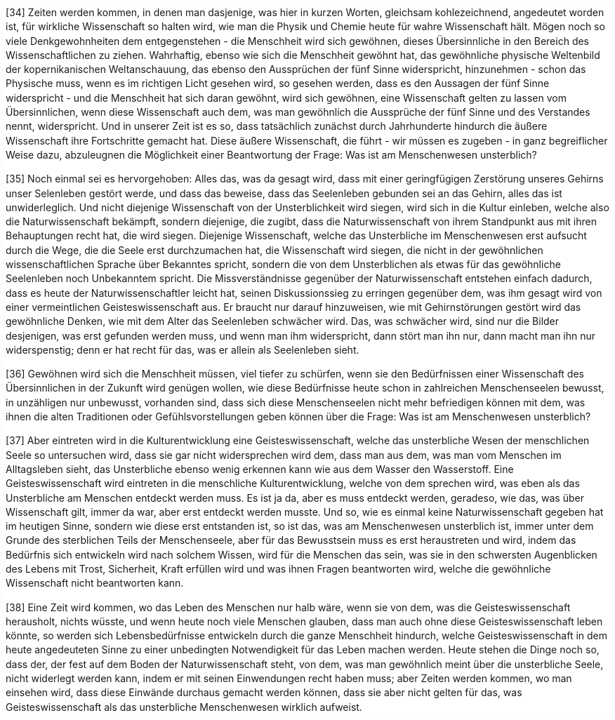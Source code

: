 [34] Zeiten werden kommen, in denen man dasjenige, was hier in kurzen Worten, gleichsam kohlezeichnend, angedeutet worden ist, für wirkliche Wissenschaft so halten wird, wie man die Physik und Chemie heute für wahre Wissenschaft hält. Mögen noch so viele Denkgewohnheiten dem entgegenstehen - die Menschheit wird sich gewöhnen, dieses Übersinnliche in den Bereich des Wissenschaftlichen zu ziehen. Wahrhaftig, ebenso wie sich die Menschheit gewöhnt hat, das gewöhnliche physische Weltenbild der kopernikanischen Weltanschauung, das ebenso den Aussprüchen der fünf Sinne widerspricht, hinzunehmen - schon das Physische muss, wenn es im richtigen Licht gesehen wird, so gesehen werden, dass es den Aussagen der fünf Sinne widerspricht - und die Menschheit hat sich daran gewöhnt, wird sich gewöhnen, eine Wissenschaft gelten zu lassen vom Übersinnlichen, wenn diese Wissenschaft auch dem, was man gewöhnlich die Aussprüche der fünf Sinne und des Verstandes nennt, widerspricht. Und in unserer Zeit ist es so, dass tatsächlich zunächst durch Jahrhunderte hindurch die äußere Wissenschaft ihre Fortschritte gemacht hat. Diese äußere Wissenschaft, die führt - wir müssen es zugeben - in ganz begreiflicher Weise dazu, abzuleugnen die Möglichkeit einer Beantwortung der Frage: Was ist am Menschenwesen unsterblich?

[35] Noch einmal sei es hervorgehoben: Alles das, was da gesagt wird, dass mit einer geringfügigen Zerstörung unseres Gehirns unser Selenleben gestört werde, und dass das beweise, dass das Seelenleben gebunden sei an das Gehirn, alles das ist unwiderleglich. Und nicht diejenige Wissenschaft von der Unsterblichkeit wird siegen, wird sich in die Kultur einleben, welche also die Naturwissenschaft bekämpft, sondern diejenige, die zugibt, dass die Naturwissenschaft von ihrem Standpunkt aus mit ihren Behauptungen recht hat, die wird siegen. Diejenige Wissenschaft, welche das Unsterbliche im Menschenwesen erst aufsucht durch die Wege, die die Seele erst durchzumachen hat, die Wissenschaft wird siegen, die nicht in der gewöhnlichen wissenschaftlichen Sprache über Bekanntes spricht, sondern die von dem Unsterblichen als etwas für das gewöhnliche Seelenleben noch Unbekanntem spricht. Die Missverständnisse gegenüber der Naturwissenschaft entstehen einfach dadurch, dass es heute der Naturwissenschaftler leicht hat, seinen Diskussionssieg zu erringen gegenüber dem, was ihm gesagt wird von einer vermeintlichen Geisteswissenschaft aus. Er braucht nur darauf hinzuweisen, wie mit Gehirnstörungen gestört wird das gewöhnliche Denken, wie mit dem Alter das Seelenleben schwächer wird. Das, was schwächer wird, sind nur die Bilder desjenigen, was erst gefunden werden muss, und wenn man ihm widerspricht, dann stört man ihn nur, dann macht man ihn nur widerspenstig; denn er hat recht für das, was er allein als Seelenleben sieht.

[36] Gewöhnen wird sich die Menschheit müssen, viel tiefer zu schürfen, wenn sie den Bedürfnissen einer Wissenschaft des Übersinnlichen in der Zukunft wird genügen wollen, wie diese Bedürfnisse heute schon in zahlreichen Menschenseelen bewusst, in unzähligen nur unbewusst, vorhanden sind, dass sich diese Menschenseelen nicht mehr befriedigen können mit dem, was ihnen die alten Traditionen oder Gefühlsvorstellungen geben können über die Frage: Was ist am Menschenwesen unsterblich?

[37] Aber eintreten wird in die Kulturentwicklung eine Geisteswissenschaft, welche das unsterbliche Wesen der menschlichen Seele so untersuchen wird, dass sie gar nicht widersprechen wird dem, dass man aus dem, was man vom Menschen im Alltagsleben sieht, das Unsterbliche ebenso wenig erkennen kann wie aus dem Wasser den Wasserstoff. Eine Geisteswissenschaft wird eintreten in die menschliche Kulturentwicklung, welche von dem sprechen wird, was eben als das Unsterbliche am Menschen entdeckt werden muss. Es ist ja da, aber es muss entdeckt werden, geradeso, wie das, was über Wissenschaft gilt, immer da war, aber erst entdeckt werden musste. Und so, wie es einmal keine Naturwissenschaft gegeben hat im heutigen Sinne, sondern wie diese erst entstanden ist, so ist das, was am Menschenwesen unsterblich ist, immer unter dem Grunde des sterblichen Teils der Menschenseele, aber für das Bewusstsein muss es erst heraustreten und wird, indem das Bedürfnis sich entwickeln wird nach solchem Wissen, wird für die Menschen das sein, was sie in den schwersten Augenblicken des Lebens mit Trost, Sicherheit, Kraft erfüllen wird und was ihnen Fragen beantworten wird, welche die gewöhnliche Wissenschaft nicht beantworten kann.

[38] Eine Zeit wird kommen, wo das Leben des Menschen nur halb wäre, wenn sie von dem, was die Geisteswissenschaft herausholt, nichts wüsste, und wenn heute noch viele Menschen glauben, dass man auch ohne diese Geisteswissenschaft leben könnte, so werden sich Lebensbedürfnisse entwickeln durch die ganze Menschheit hindurch, welche Geisteswissenschaft in dem heute angedeuteten Sinne zu einer unbedingten Notwendigkeit für das Leben machen werden. Heute stehen die Dinge noch so, dass der, der fest auf dem Boden der Naturwissenschaft steht, von dem, was man gewöhnlich meint über die unsterbliche Seele, nicht widerlegt werden kann, indem er mit seinen Einwendungen recht haben muss; aber Zeiten werden kommen, wo man einsehen wird, dass diese Einwände durchaus gemacht werden können, dass sie aber nicht gelten für das, was Geisteswissenschaft als das unsterbliche Menschenwesen wirklich aufweist.
